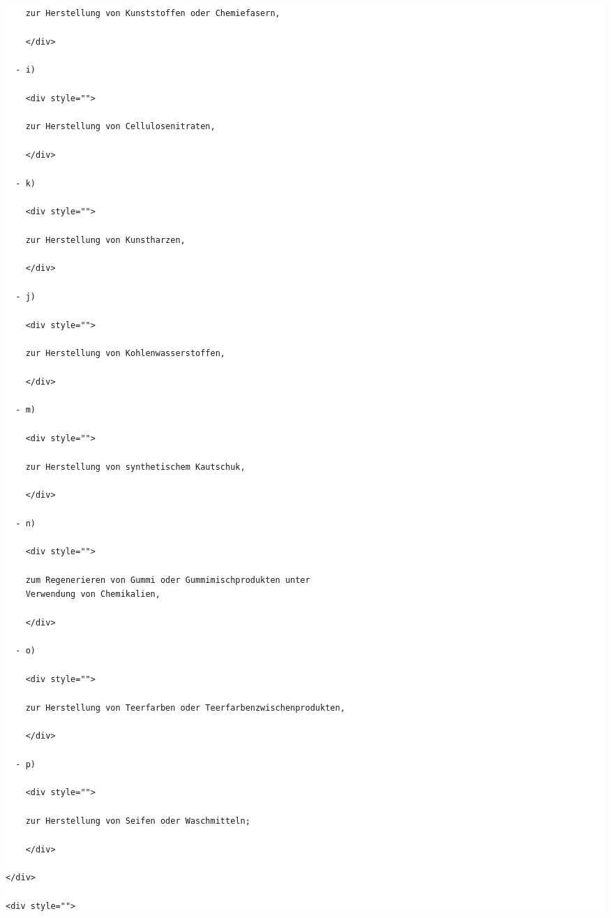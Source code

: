         zur Herstellung von Kunststoffen oder Chemiefasern,
        
        </div>
    
      - i)
        
        <div style="">
        
        zur Herstellung von Cellulosenitraten,
        
        </div>
    
      - k)
        
        <div style="">
        
        zur Herstellung von Kunstharzen,
        
        </div>
    
      - j)
        
        <div style="">
        
        zur Herstellung von Kohlenwasserstoffen,
        
        </div>
    
      - m)
        
        <div style="">
        
        zur Herstellung von synthetischem Kautschuk,
        
        </div>
    
      - n)
        
        <div style="">
        
        zum Regenerieren von Gummi oder Gummimischprodukten unter
        Verwendung von Chemikalien,
        
        </div>
    
      - o)
        
        <div style="">
        
        zur Herstellung von Teerfarben oder Teerfarbenzwischenprodukten,
        
        </div>
    
      - p)
        
        <div style="">
        
        zur Herstellung von Seifen oder Waschmitteln;
        
        </div>
    
    </div>
    
    <div style="">
    